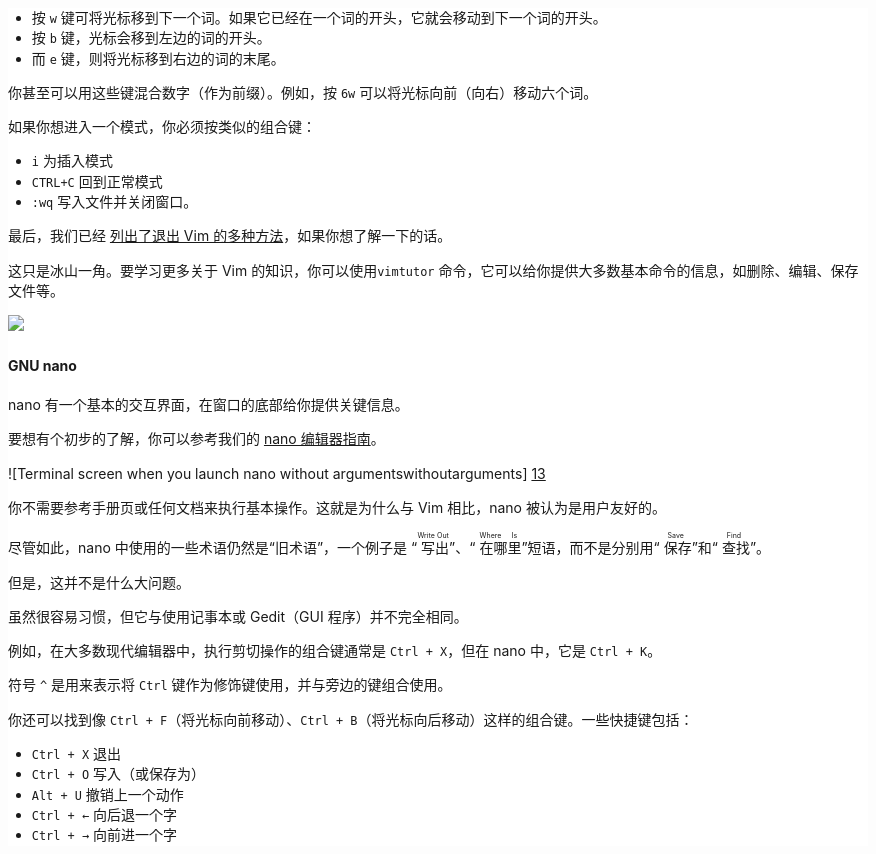
* 按 `w` 键可将光标移到下一个词。如果它已经在一个词的开头，它就会移动到下一个词的开头。
* 按 `b` 键，光标会移到左边的词的开头。
* 而 `e` 键，则将光标移到右边的词的末尾。


你甚至可以用这些键混合数字（作为前缀）。例如，按 `6w` 可以将光标向前（向右）移动六个词。


如果你想进入一个模式，你必须按类似的组合键：


* `i` 为插入模式
* `CTRL+C` 回到正常模式
* `:wq` 写入文件并关闭窗口。


最后，我们已经 [列出了退出 Vim 的多种方法](https://itsfoss.com/how-to-exit-vim/)，如果你想了解一下的话。


这只是冰山一角。要学习更多关于 Vim 的知识，你可以使用`vimtutor` 命令，它可以给你提供大多数基本命令的信息，如删除、编辑、保存文件等。


![](/Asserts/Images//attachment/album/202203/05/111305h85pa2gc552565ki.png)


#### GNU nano


nano 有一个基本的交互界面，在窗口的底部给你提供关键信息。


要想有个初步的了解，你可以参考我们的 [nano 编辑器指南](https://itsfoss.com/nano-editor-guide/)。


![Terminal screen when you launch nano without argumentswithoutarguments] [13](https://i0.wp.com/itsfoss.com/wp-content/uploads/2022/01/03_nano_interface.webp?resize=800%2C430&ssl=1)


你不需要参考手册页或任何文档来执行基本操作。这就是为什么与 Vim 相比，nano 被认为是用户友好的。


尽管如此，nano 中使用的一些术语仍然是“旧术语”，一个例子是 “<ruby> 写出 <rt>  Write Out </rt></ruby>”、“<ruby> 在哪里 <rt>  Where Is </rt></ruby>”短语，而不是分别用“<ruby> 保存 <rt>  Save </rt></ruby>”和“<ruby> 查找 <rt>  Find </rt></ruby>”。


但是，这并不是什么大问题。


虽然很容易习惯，但它与使用记事本或 Gedit（GUI 程序）并不完全相同。


例如，在大多数现代编辑器中，执行剪切操作的组合键通常是 `Ctrl + X`，但在 nano 中，它是 `Ctrl + K`。


符号 `^` 是用来表示将 `Ctrl` 键作为修饰键使用，并与旁边的键组合使用。


你还可以找到像 `Ctrl + F`（将光标向前移动）、`Ctrl + B`（将光标向后移动）这样的组合键。一些快捷键包括：


* `Ctrl + X` 退出
* `Ctrl + O` 写入（或保存为）
* `Alt + U` 撤销上一个动作
* `Ctrl + ←` 向后退一个字
* `Ctrl + →` 向前进一个字

